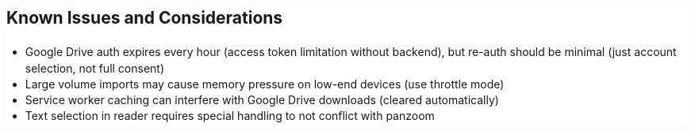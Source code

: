 ## Known Issues and Considerations

- Google Drive auth expires every hour (access token limitation without backend), but re-auth should be minimal (just account selection, not full consent)
- Large volume imports may cause memory pressure on low-end devices (use throttle mode)
- Service worker caching can interfere with Google Drive downloads (cleared automatically)
- Text selection in reader requires special handling to not conflict with panzoom
